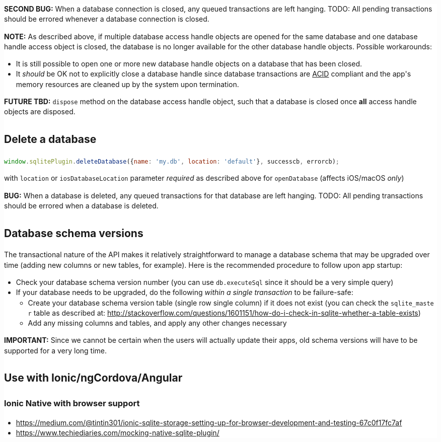 **SECOND BUG:** When a database connection is closed, any queued transactions are left hanging. TODO: All pending transactions should be errored whenever a database connection is closed.

**NOTE:** As described above, if multiple database access handle objects are opened for the same database and one database handle access object is closed, the database is no longer available for the other database handle objects. Possible workarounds:
- It is still possible to open one or more new database handle objects on a database that has been closed.
- It *should* be OK not to explicitly close a database handle since database transactions are [ACID](https://en.wikipedia.org/wiki/ACID) compliant and the app's memory resources are cleaned up by the system upon termination.

**FUTURE TBD:** `dispose` method on the database access handle object, such that a database is closed once **all** access handle objects are disposed.



## Delete a database

```js
window.sqlitePlugin.deleteDatabase({name: 'my.db', location: 'default'}, successcb, errorcb);
```

with `location` or `iosDatabaseLocation` parameter *required* as described above for `openDatabase` (affects iOS/macOS *only*)

**BUG:** When a database is deleted, any queued transactions for that database are left hanging. TODO: All pending transactions should be errored when a database is deleted.



## Database schema versions

The transactional nature of the API makes it relatively straightforward to manage a database schema that may be upgraded over time (adding new columns or new tables, for example). Here is the recommended procedure to follow upon app startup:
- Check your database schema version number (you can use `db.executeSql` since it should be a very simple query)
- If your database needs to be upgraded, do the following *within a single transaction* to be failure-safe:
  - Create your database schema version table (single row single column) if it does not exist (you can check the `sqlite_master` table as described at: http://stackoverflow.com/questions/1601151/how-do-i-check-in-sqlite-whether-a-table-exists)
  - Add any missing columns and tables, and apply any other changes necessary

**IMPORTANT:** Since we cannot be certain when the users will actually update their apps, old schema versions will have to be supported for a very long time.



## Use with Ionic/ngCordova/Angular

### Ionic Native with browser support

- <https://medium.com/@tintin301/ionic-sqlite-storage-setting-up-for-browser-development-and-testing-67c0f17fc7af>
- <https://www.techiediaries.com/mocking-native-sqlite-plugin/>
